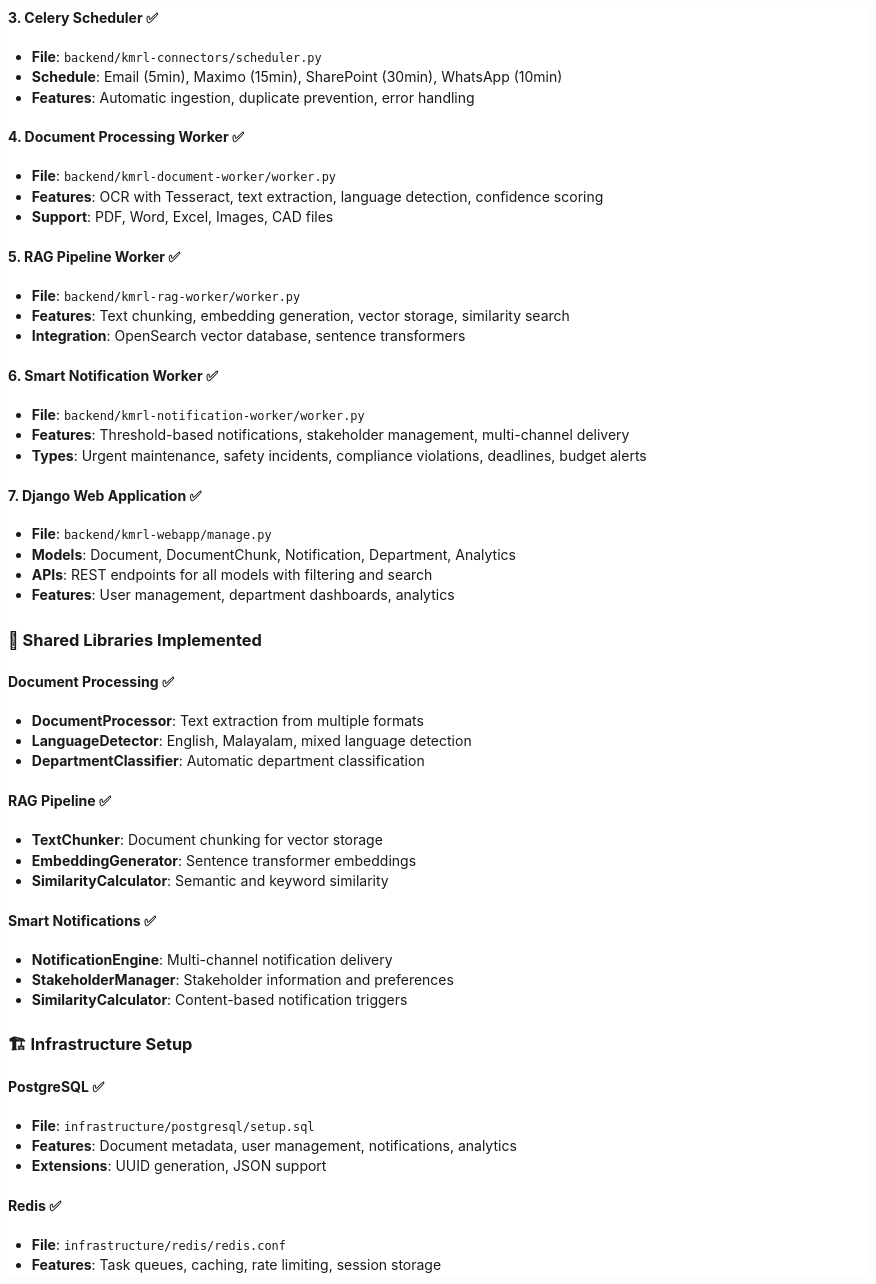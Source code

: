 #### **3. Celery Scheduler** ✅
- **File**: `backend/kmrl-connectors/scheduler.py`
- **Schedule**: Email (5min), Maximo (15min), SharePoint (30min), WhatsApp (10min)
- **Features**: Automatic ingestion, duplicate prevention, error handling

#### **4. Document Processing Worker** ✅
- **File**: `backend/kmrl-document-worker/worker.py`
- **Features**: OCR with Tesseract, text extraction, language detection, confidence scoring
- **Support**: PDF, Word, Excel, Images, CAD files

#### **5. RAG Pipeline Worker** ✅
- **File**: `backend/kmrl-rag-worker/worker.py`
- **Features**: Text chunking, embedding generation, vector storage, similarity search
- **Integration**: OpenSearch vector database, sentence transformers

#### **6. Smart Notification Worker** ✅
- **File**: `backend/kmrl-notification-worker/worker.py`
- **Features**: Threshold-based notifications, stakeholder management, multi-channel delivery
- **Types**: Urgent maintenance, safety incidents, compliance violations, deadlines, budget alerts

#### **7. Django Web Application** ✅
- **File**: `backend/kmrl-webapp/manage.py`
- **Models**: Document, DocumentChunk, Notification, Department, Analytics
- **APIs**: REST endpoints for all models with filtering and search
- **Features**: User management, department dashboards, analytics

### **🔧 Shared Libraries Implemented**

#### **Document Processing** ✅
- **DocumentProcessor**: Text extraction from multiple formats
- **LanguageDetector**: English, Malayalam, mixed language detection
- **DepartmentClassifier**: Automatic department classification

#### **RAG Pipeline** ✅
- **TextChunker**: Document chunking for vector storage
- **EmbeddingGenerator**: Sentence transformer embeddings
- **SimilarityCalculator**: Semantic and keyword similarity

#### **Smart Notifications** ✅
- **NotificationEngine**: Multi-channel notification delivery
- **StakeholderManager**: Stakeholder information and preferences
- **SimilarityCalculator**: Content-based notification triggers

### **🏗️ Infrastructure Setup**

#### **PostgreSQL** ✅
- **File**: `infrastructure/postgresql/setup.sql`
- **Features**: Document metadata, user management, notifications, analytics
- **Extensions**: UUID generation, JSON support

#### **Redis** ✅
- **File**: `infrastructure/redis/redis.conf`
- **Features**: Task queues, caching, rate limiting, session storage
